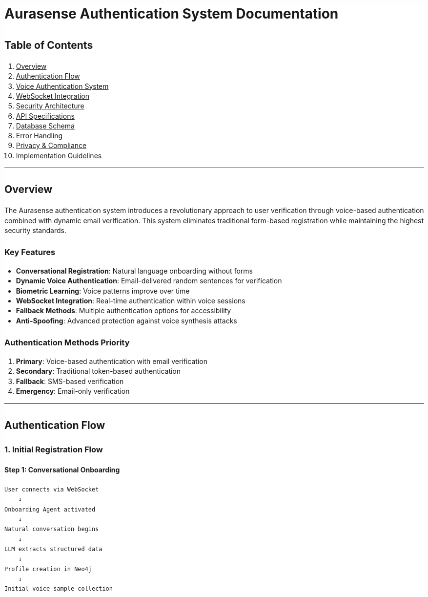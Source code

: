 # Aurasense Authentication System Documentation

## Table of Contents

1. [Overview](#overview)
2. [Authentication Flow](#authentication-flow)
3. [Voice Authentication System](#voice-authentication-system)
4. [WebSocket Integration](#websocket-integration)
5. [Security Architecture](#security-architecture)
6. [API Specifications](#api-specifications)
7. [Database Schema](#database-schema)
8. [Error Handling](#error-handling)
9. [Privacy & Compliance](#privacy--compliance)
10. [Implementation Guidelines](#implementation-guidelines)

---

## Overview

The Aurasense authentication system introduces a revolutionary approach to user verification through voice-based authentication combined with dynamic email verification. This system eliminates traditional form-based registration while maintaining the highest security standards.

### Key Features

- **Conversational Registration**: Natural language onboarding without forms
- **Dynamic Voice Authentication**: Email-delivered random sentences for verification
- **Biometric Learning**: Voice patterns improve over time
- **WebSocket Integration**: Real-time authentication within voice sessions
- **Fallback Methods**: Multiple authentication options for accessibility
- **Anti-Spoofing**: Advanced protection against voice synthesis attacks

### Authentication Methods Priority

1. **Primary**: Voice-based authentication with email verification
2. **Secondary**: Traditional token-based authentication
3. **Fallback**: SMS-based verification
4. **Emergency**: Email-only verification

---

## Authentication Flow

### 1. Initial Registration Flow

#### Step 1: Conversational Onboarding

```text
User connects via WebSocket
    ↓
Onboarding Agent activated
    ↓
Natural conversation begins
    ↓
LLM extracts structured data
    ↓
Profile creation in Neo4j
    ↓
Initial voice sample collection
```
